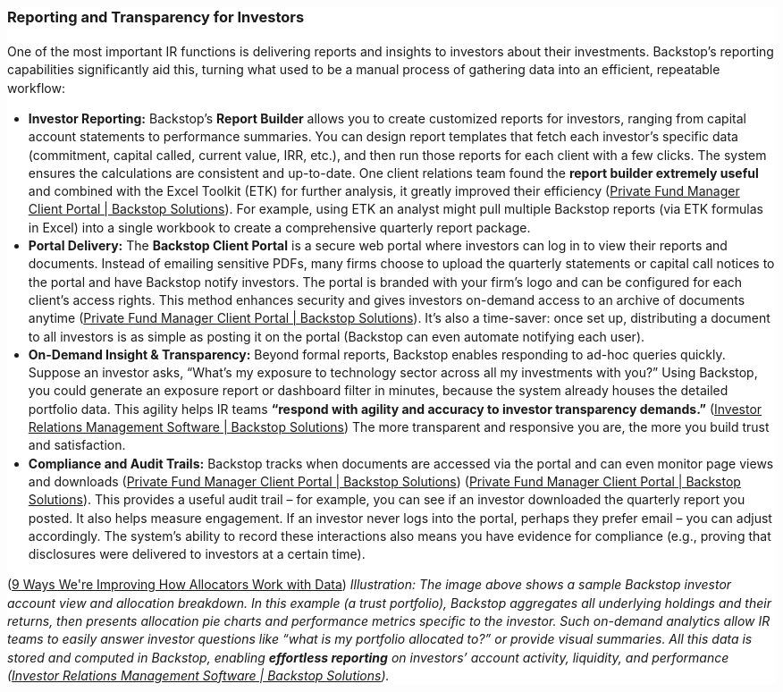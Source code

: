 ### Reporting and Transparency for Investors

One of the most important IR functions is delivering reports and insights to investors about their investments. Backstop’s reporting capabilities significantly aid this, turning what used to be a manual process of gathering data into an efficient, repeatable workflow:

- **Investor Reporting:** Backstop’s **Report Builder** allows you to create customized reports for investors, ranging from capital account statements to performance summaries. You can design report templates that fetch each investor’s specific data (commitment, capital called, current value, IRR, etc.), and then run those reports for each client with a few clicks. The system ensures the calculations are consistent and up-to-date. One client relations team found the **report builder extremely useful** and combined with the Excel Toolkit (ETK) for further analysis, it greatly improved their efficiency ([Private Fund Manager Client Portal | Backstop Solutions](https://www.backstopsolutions.com/client-portal/#:~:text=Image)). For example, using ETK an analyst might pull multiple Backstop reports (via ETK formulas in Excel) into a single workbook to create a comprehensive quarterly report package.
- **Portal Delivery:** The **Backstop Client Portal** is a secure web portal where investors can log in to view their reports and documents. Instead of emailing sensitive PDFs, many firms choose to upload the quarterly statements or capital call notices to the portal and have Backstop notify investors. The portal is branded with your firm’s logo and can be configured for each client’s access rights. This method enhances security and gives investors on-demand access to an archive of documents anytime ([Private Fund Manager Client Portal | Backstop Solutions](https://www.backstopsolutions.com/client-portal/#:~:text=Tomorrow%E2%80%99s%20service%2C%20today)). It’s also a time-saver: once set up, distributing a document to all investors is as simple as posting it on the portal (Backstop can even automate notifying each user).
- **On-Demand Insight & Transparency:** Beyond formal reports, Backstop enables responding to ad-hoc queries quickly. Suppose an investor asks, “What’s my exposure to technology sector across all my investments with you?” Using Backstop, you could generate an exposure report or dashboard filter in minutes, because the system already houses the detailed portfolio data. This agility helps IR teams **“respond with agility and accuracy to investor transparency demands.”** ([Investor Relations Management Software | Backstop Solutions](https://www.backstopsolutions.com/investor-relations/#:~:text=Image%20Greater%20transparency)) The more transparent and responsive you are, the more you build trust and satisfaction.
- **Compliance and Audit Trails:** Backstop tracks when documents are accessed via the portal and can even monitor page views and downloads ([Private Fund Manager Client Portal | Backstop Solutions](https://www.backstopsolutions.com/client-portal/#:~:text=Image%20Optimized%20compliance)) ([Private Fund Manager Client Portal | Backstop Solutions](https://www.backstopsolutions.com/client-portal/#:~:text=Image%20Streamlined%20marketing)). This provides a useful audit trail – for example, you can see if an investor downloaded the quarterly report you posted. It also helps measure engagement. If an investor never logs into the portal, perhaps they prefer email – you can adjust accordingly. The system’s ability to record these interactions also means you have evidence for compliance (e.g., proving that disclosures were delivered to investors at a certain time).

([9 Ways We're Improving How Allocators Work with Data](https://www.backstopsolutions.com/9-ways-were-improving-how-allocators-work-with-data/)) _Illustration: The image above shows a sample Backstop investor account view and allocation breakdown. In this example (a trust portfolio), Backstop aggregates all underlying holdings and their returns, then presents allocation pie charts and performance metrics specific to the investor. Such on-demand analytics allow IR teams to easily answer investor questions like “what is my portfolio allocated to?” or provide visual summaries. All this data is stored and computed in Backstop, enabling **effortless reporting** on investors’ account activity, liquidity, and performance ([Investor Relations Management Software | Backstop Solutions](https://www.backstopsolutions.com/investor-relations/#:~:text=Image%20Effortless%20reporting))._
